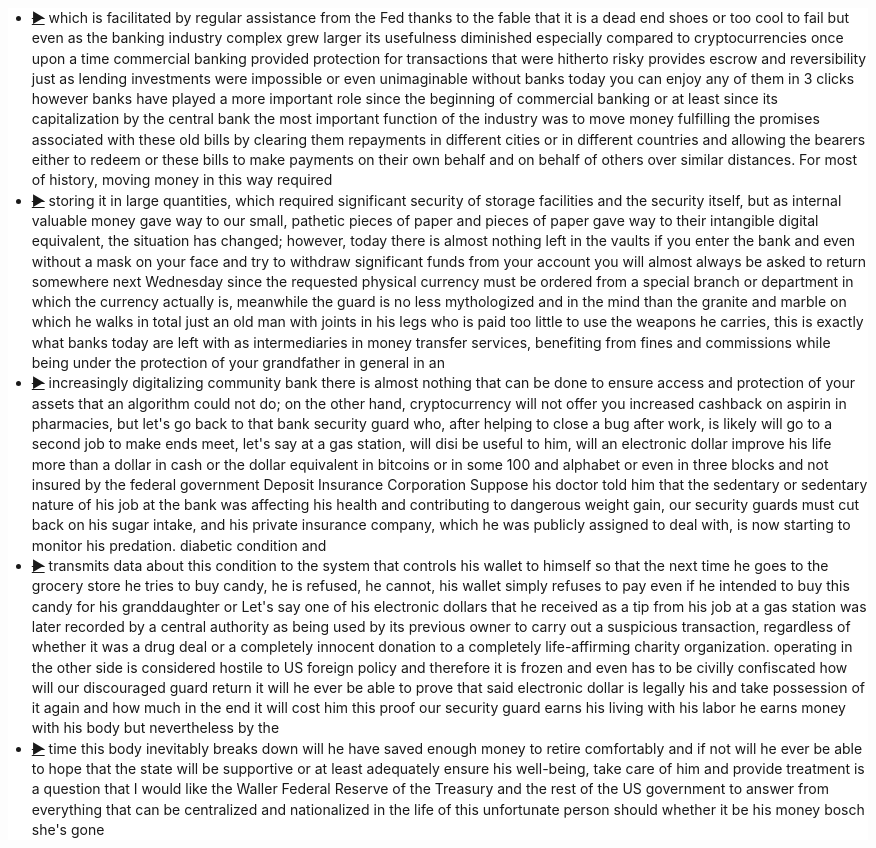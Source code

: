  - ~~[▶](https://www.youtube.com/watch?v=YMU46d7Nrs4&t=732)~~  which is facilitated by regular assistance from the Fed thanks to the fable that it is a dead end  shoes or too cool to fail but even as the banking industry complex grew larger its usefulness diminished especially compared to cryptocurrencies once upon a time commercial banking provided protection for transactions that were hitherto risky provides escrow and reversibility just as lending investments were impossible or even unimaginable without banks today  you can enjoy any of them in 3 clicks however banks have played a more important role since the beginning of commercial banking or at least since its capitalization by the central bank the most important function of the industry was to move money fulfilling the promises associated with these old bills by clearing them repayments in different cities or in different countries and allowing the bearers either to redeem or these bills to make payments on their own behalf and on behalf of others over similar distances. For most of history, moving money in this way required 
 - ~~[▶](https://www.youtube.com/watch?v=YMU46d7Nrs4&t=795)~~  storing it in large quantities, which required significant security of storage facilities  and the security itself, but as internal valuable money gave way to our small, pathetic pieces of paper and pieces of paper gave way to their intangible digital equivalent, the situation has changed; however, today there is almost nothing left in the vaults if you enter the bank and even without a mask on your face and try to withdraw significant  funds from your account you will almost always be asked to return somewhere next Wednesday since the requested physical currency must be ordered from a special branch or department in which the currency actually is, meanwhile the guard is no less mythologized and in the mind than the granite and marble on which he walks in total  just an old man with joints in his legs who is paid too little to use the weapons he carries, this is exactly what banks today are left with as intermediaries in money transfer services, benefiting from fines and commissions while being under the protection of your grandfather in general in an 
 - ~~[▶](https://www.youtube.com/watch?v=YMU46d7Nrs4&t=858)~~  increasingly digitalizing community bank  there is almost nothing that can be done to ensure access and protection of your assets that an algorithm could not do; on the other hand, cryptocurrency will not offer you increased cashback on aspirin in pharmacies, but let's go back to that bank security guard who, after helping to close a bug after work, is likely  will go to a second job to make ends meet, let's say at a gas station, will disi be useful to him, will an electronic dollar improve his life more than a dollar in cash or the dollar equivalent in bitcoins or in some 100 and alphabet or even in three blocks and not insured by the federal government  Deposit Insurance Corporation Suppose his doctor told him that the sedentary or sedentary nature of his job at the bank was affecting his health and contributing to dangerous weight gain, our security guards must cut back on his sugar intake, and his private insurance company, which he was publicly assigned to deal with, is now starting to monitor his predation.  diabetic condition and 
 - ~~[▶](https://www.youtube.com/watch?v=YMU46d7Nrs4&t=918)~~  transmits data about this condition to the system that controls his wallet to himself so that the next time he goes to the grocery store he tries to buy candy, he is refused, he cannot, his wallet simply refuses to pay even if he intended to buy this candy for his granddaughter or  Let's say one of his electronic dollars that he received as a tip from his job at a gas station was later recorded by a central authority as being used by its previous owner to carry out a suspicious transaction, regardless of whether it was a drug deal or a completely innocent donation to a completely life-affirming charity organization.  operating in the other side is considered hostile to US foreign policy and therefore it is frozen and even has to be civilly confiscated how will our discouraged guard return it will he ever be able to prove that said electronic dollar is legally his and take possession of it again and how much in the end it will cost him this proof our security guard earns his living with his labor he earns money with his body but nevertheless by the 
 - ~~[▶](https://www.youtube.com/watch?v=YMU46d7Nrs4&t=985)~~  time this body inevitably breaks down will he have saved enough money to retire comfortably and if not will he ever be able  to hope that the state will be supportive or at least adequately ensure his well-being, take care of him and provide treatment is a question that I would like the Waller Federal Reserve of the Treasury and the rest of the US government to answer from everything that can be centralized and nationalized in the life of this unfortunate person should  whether it be his money bosch she's gone